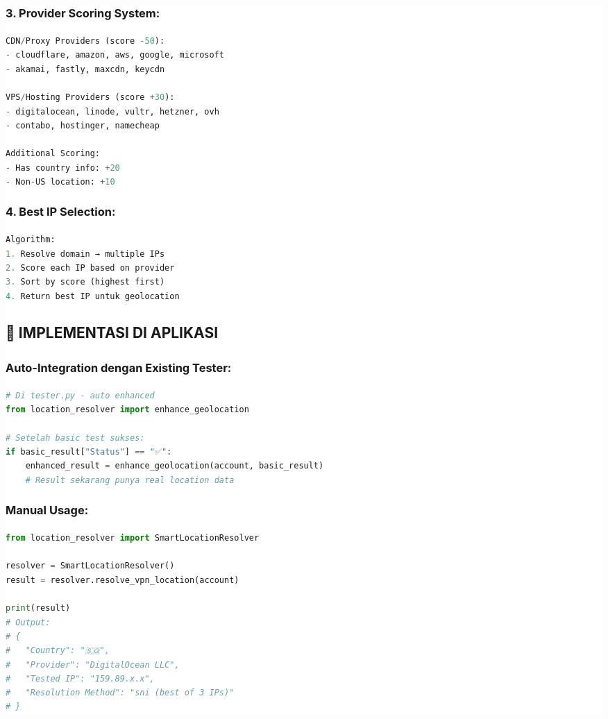 ### **3. Provider Scoring System:**
```python
CDN/Proxy Providers (score -50):
- cloudflare, amazon, aws, google, microsoft
- akamai, fastly, maxcdn, keycdn

VPS/Hosting Providers (score +30):
- digitalocean, linode, vultr, hetzner, ovh
- contabo, hostinger, namecheap

Additional Scoring:
- Has country info: +20
- Non-US location: +10
```

### **4. Best IP Selection:**
```python
Algorithm:
1. Resolve domain → multiple IPs
2. Score each IP based on provider
3. Sort by score (highest first)
4. Return best IP untuk geolocation
```

## 🚀 **IMPLEMENTASI DI APLIKASI**

### **Auto-Integration dengan Existing Tester:**

```python
# Di tester.py - auto enhanced
from location_resolver import enhance_geolocation

# Setelah basic test sukses:
if basic_result["Status"] == "✅":
    enhanced_result = enhance_geolocation(account, basic_result)
    # Result sekarang punya real location data
```

### **Manual Usage:**
```python
from location_resolver import SmartLocationResolver

resolver = SmartLocationResolver()
result = resolver.resolve_vpn_location(account)

print(result)
# Output:
# {
#   "Country": "🇸🇬",
#   "Provider": "DigitalOcean LLC", 
#   "Tested IP": "159.89.x.x",
#   "Resolution Method": "sni (best of 3 IPs)"
# }
```
